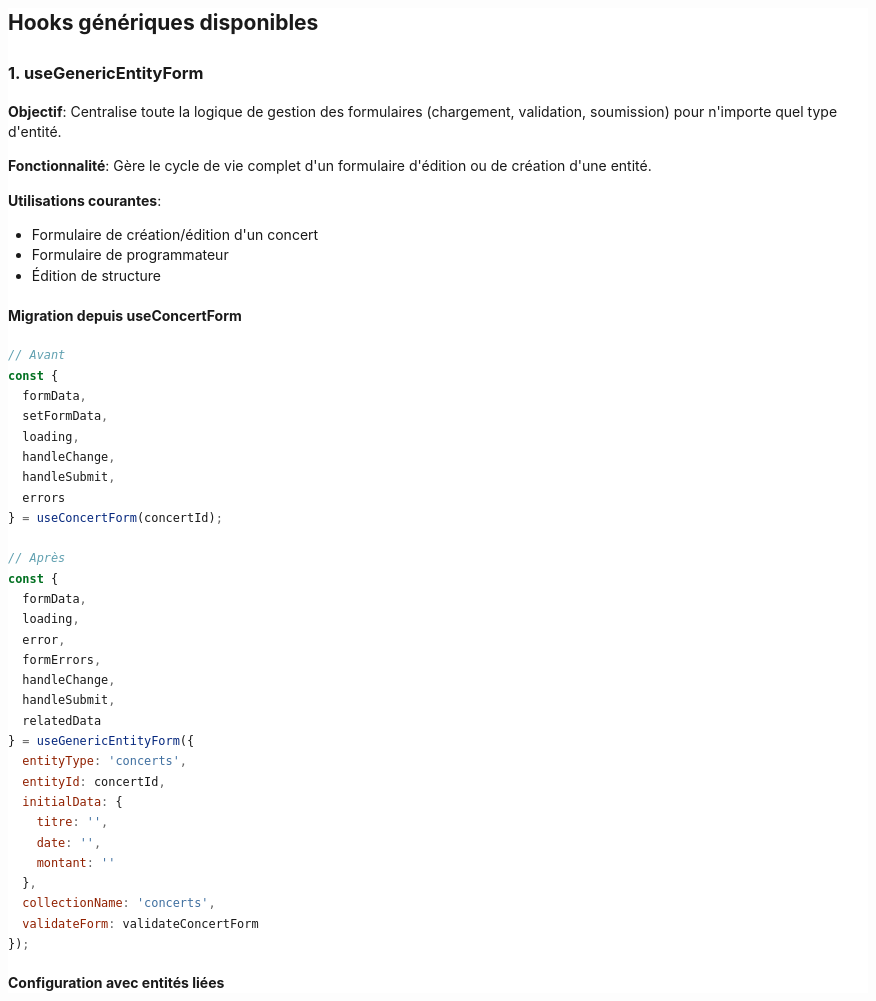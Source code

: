 ## Hooks génériques disponibles

### 1. useGenericEntityForm

**Objectif**: Centralise toute la logique de gestion des formulaires (chargement, validation, soumission) pour n'importe quel type d'entité.

**Fonctionnalité**: Gère le cycle de vie complet d'un formulaire d'édition ou de création d'une entité.

**Utilisations courantes**:
- Formulaire de création/édition d'un concert
- Formulaire de programmateur
- Édition de structure

#### Migration depuis useConcertForm

```jsx
// Avant
const { 
  formData, 
  setFormData, 
  loading, 
  handleChange, 
  handleSubmit, 
  errors
} = useConcertForm(concertId);

// Après
const {
  formData,
  loading,
  error,
  formErrors,
  handleChange,
  handleSubmit,
  relatedData
} = useGenericEntityForm({
  entityType: 'concerts',
  entityId: concertId,
  initialData: { 
    titre: '',
    date: '',
    montant: ''
  },
  collectionName: 'concerts',
  validateForm: validateConcertForm
});
```

#### Configuration avec entités liées
